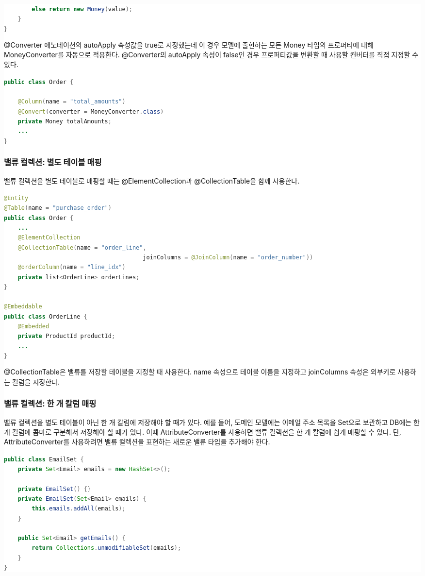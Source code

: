 ```java
		else return new Money(value);
	}
}
```

@Converter 애노테이션의 autoApply 속성값을 true로 지정했는데 이 경우 모델에 출현하는 모든 Money 타입의 프로퍼티에 대해 MoneyConverter를 자동으로 적용한다. @Converter의 autoApply 속성이 false인 경우 프로퍼티값을 변환할 때 사용할 컨버터를 직접 지정할 수 있다.

```java
public class Order {

	@Column(name = "total_amounts")
	@Convert(converter = MoneyConverter.class)
	private Money totalAmounts;
	...
}
```

### 밸류 컬렉션: 별도 테이블 매핑

밸류 컬렉션을 별도 테이블로 매핑할 때는 @ElementCollection과 @CollectionTable을 함께 사용한다.

```java
@Entity
@Table(name = "purchase_order")
public class Order {
	...
	@ElementCollection
	@CollectionTable(name = "order_line",
										joinColumns = @JoinColumn(name = "order_number"))
	@orderColumn(name = "line_idx")
	private list<OrderLine> orderLines;
}

@Embeddable
public class OrderLine {
	@Embedded
	private ProductId productId;
	...
}
```

@CollectionTable은 밸류를 저장할 테이블을 지정할 때 사용한다. name 속성으로 테이블 이름을 지정하고 joinColumns 속성은 외부키로 사용하는 컬럼을 지정한다.

### 밸류 컬렉션: 한 개 칼럼 매핑

밸류 컬렉션을 별도 테이블이 아닌 한 개 칼럼에 저장해야 할 때가 있다. 예를 들어, 도메인 모델에는 이메일 주소 목록을 Set으로 보관하고 DB에는 한 개 컬럼에 콤마로 구분해서 저장해야 할 때가 있다. 이때 AttributeConverter를 사용하면 밸류 컬렉션을 한 개 칼럼에 쉽게 매핑할 수 있다. 단, AttributeConverter를 사용하려면 밸류 컬렉션을 표현하는 새로운 밸류 타입을 추가해야 한다.

```java
public class EmailSet {
	private Set<Email> emails = new HashSet<>();

	private EmailSet() {}
	private EmailSet(Set<Email> emails) {
		this.emails.addAll(emails);
	}

	public Set<Email> getEmails() {
		return Collections.unmodifiableSet(emails);
	}
}
```
